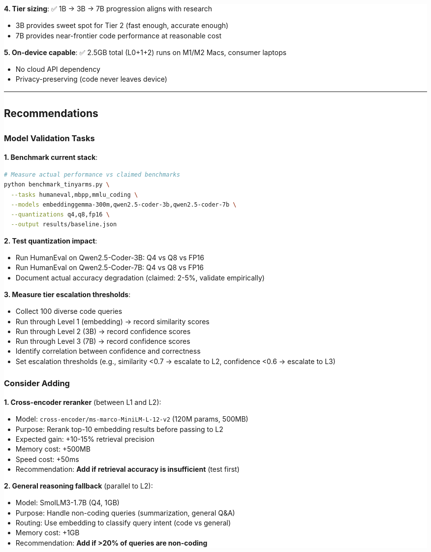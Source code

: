 **4. Tier sizing**: ✅ 1B → 3B → 7B progression aligns with research
- 3B provides sweet spot for Tier 2 (fast enough, accurate enough)
- 7B provides near-frontier code performance at reasonable cost

**5. On-device capable**: ✅ 2.5GB total (L0+1+2) runs on M1/M2 Macs, consumer laptops
- No cloud API dependency
- Privacy-preserving (code never leaves device)

---

## Recommendations

### Model Validation Tasks

**1. Benchmark current stack**:
```bash
# Measure actual performance vs claimed benchmarks
python benchmark_tinyarms.py \
  --tasks humaneval,mbpp,mmlu_coding \
  --models embeddinggemma-300m,qwen2.5-coder-3b,qwen2.5-coder-7b \
  --quantizations q4,q8,fp16 \
  --output results/baseline.json
```

**2. Test quantization impact**:
- Run HumanEval on Qwen2.5-Coder-3B: Q4 vs Q8 vs FP16
- Run HumanEval on Qwen2.5-Coder-7B: Q4 vs Q8 vs FP16
- Document actual accuracy degradation (claimed: 2-5%, validate empirically)

**3. Measure tier escalation thresholds**:
- Collect 100 diverse code queries
- Run through Level 1 (embedding) → record similarity scores
- Run through Level 2 (3B) → record confidence scores
- Run through Level 3 (7B) → record confidence scores
- Identify correlation between confidence and correctness
- Set escalation thresholds (e.g., similarity <0.7 → escalate to L2, confidence <0.6 → escalate to L3)

### Consider Adding

**1. Cross-encoder reranker** (between L1 and L2):
- Model: `cross-encoder/ms-marco-MiniLM-L-12-v2` (120M params, 500MB)
- Purpose: Rerank top-10 embedding results before passing to L2
- Expected gain: +10-15% retrieval precision
- Memory cost: +500MB
- Speed cost: +50ms
- Recommendation: **Add if retrieval accuracy is insufficient** (test first)

**2. General reasoning fallback** (parallel to L2):
- Model: SmolLM3-1.7B (Q4, 1GB)
- Purpose: Handle non-coding queries (summarization, general Q&A)
- Routing: Use embedding to classify query intent (code vs general)
- Memory cost: +1GB
- Recommendation: **Add if >20% of queries are non-coding**
